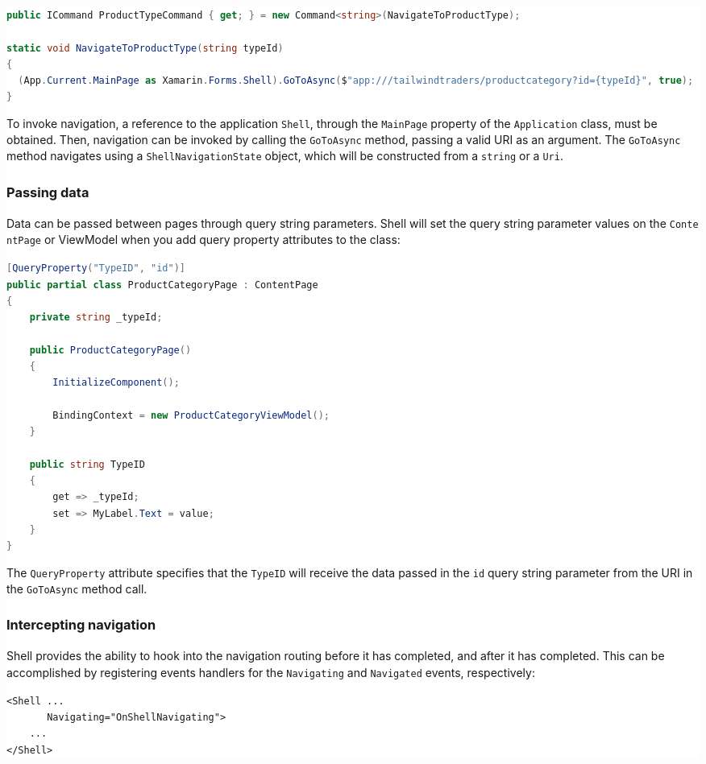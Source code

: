```csharp
public ICommand ProductTypeCommand { get; } = new Command<string>(NavigateToProductType);

static void NavigateToProductType(string typeId)
{
  (App.Current.MainPage as Xamarin.Forms.Shell).GoToAsync($"app:///tailwindtraders/productcategory?id={typeId}", true);
}
```

To invoke navigation, a reference to the application `Shell`, through the `MainPage` property of the `Application` class, must be obtained. Then, navigation can be invoked by calling the `GoToAsync` method, passing a valid URI as an argument. The `GoToAsync` method navigates using a `ShellNavigationState` object, which will be constructed from a `string` or a `Uri`.

### Passing data

Data can be passed between pages through query string parameters. Shell will set the query string parameter values on the `ContentPage` or ViewModel when you add query property attributes to the class:

```csharp
[QueryProperty("TypeID", "id")]
public partial class ProductCategoryPage : ContentPage
{
    private string _typeId;

    public ProductCategoryPage()
    {
        InitializeComponent();

        BindingContext = new ProductCategoryViewModel();
    }

    public string TypeID
    {
        get => _typeId;
        set => MyLabel.Text = value;
    }
}
```

The `QueryProperty` attribute specifies that the `TypeID` will receive the data passed in the `id` query string parameter from the URI in the `GoToAsync` method call.

### Intercepting navigation

Shell provides the ability to hook into the navigation routing before it has completed, and after it has completed. This can be accomplished by registering events handlers for the `Navigating` and `Navigated` events, respectively:

```xaml
<Shell ...
       Navigating="OnShellNavigating">
    ...
</Shell>
```
